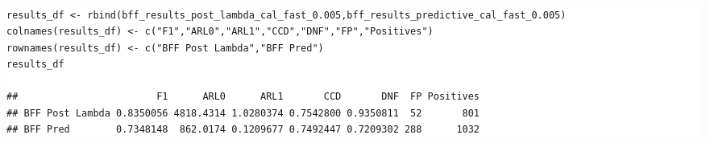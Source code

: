     results_df <- rbind(bff_results_post_lambda_cal_fast_0.005,bff_results_predictive_cal_fast_0.005)
    colnames(results_df) <- c("F1","ARL0","ARL1","CCD","DNF","FP","Positives")
    rownames(results_df) <- c("BFF Post Lambda","BFF Pred")
    results_df

    ##                        F1      ARL0      ARL1       CCD       DNF  FP Positives
    ## BFF Post Lambda 0.8350056 4818.4314 1.0280374 0.7542800 0.9350811  52       801
    ## BFF Pred        0.7348148  862.0174 0.1209677 0.7492447 0.7209302 288      1032
